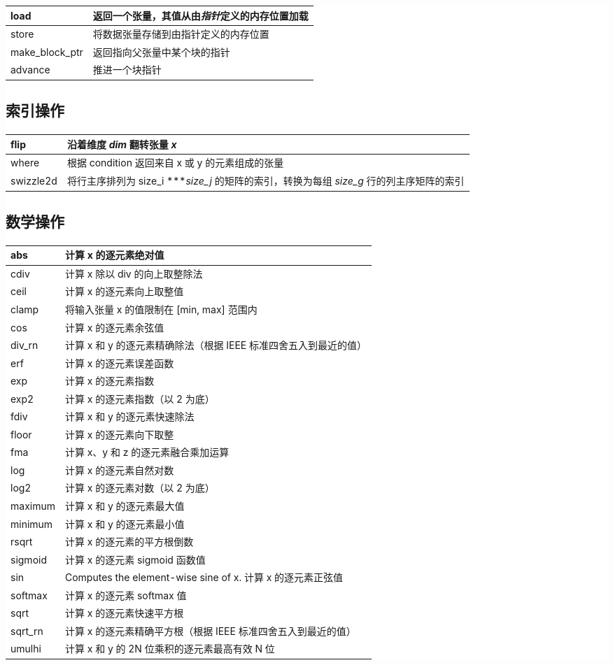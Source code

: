 | load |返回一个张量，其值从由*指针*定义的内存位置加载 |
|:----|:----|
| store |将数据张量存储到由指针定义的内存位置 |
| make_block_ptr |返回指向父张量中某个块的指针 |
| advance |推进一个块指针|

## 索引操作

| flip |沿着维度 *dim* 翻转张量 *x*|
|:----|:----|
| where |根据 condition 返回来自 x 或 y 的元素组成的张量|
| swizzle2d |将行主序排列为 size_i ****size_j* 的矩阵的索引，转换为每组 *size_g* 行的列主序矩阵的索引|

## 数学操作

| abs |计算 x 的逐元素绝对值|
|:----|:----|
| cdiv |计算 x 除以 div 的向上取整除法|
| ceil |计算 x 的逐元素向上取整值|
| clamp |将输入张量 x 的值限制在 [min, max] 范围内|
| cos |计算 x 的逐元素余弦值|
| div_rn |计算 x 和 y 的逐元素精确除法（根据 IEEE 标准四舍五入到最近的值）|
| erf |计算 x 的逐元素误差函数|
| exp |计算 x 的逐元素指数|
| exp2 |计算 x 的逐元素指数（以 2 为底）|
| fdiv |计算 x 和 y 的逐元素快速除法|
| floor |计算 x 的逐元素向下取整|
| fma |计算 x、y 和 z 的逐元素融合乘加运算|
| log |计算 x 的逐元素自然对数|
| log2 |计算 x 的逐元素对数（以 2 为底）|
| maximum |计算 x 和 y 的逐元素最大值|
| minimum |计算 x 和 y 的逐元素最小值|
| rsqrt |计算 x 的逐元素的平方根倒数|
| sigmoid |计算 x 的逐元素 sigmoid 函数值|
| sin | Computes the element-wise sine of x. 计算 x 的逐元素正弦值|
| softmax |计算 x 的逐元素 softmax 值|
| sqrt |计算 x 的逐元素快速平方根|
| sqrt_rn |计算 x 的逐元素精确平方根（根据 IEEE 标准四舍五入到最近的值）|
| umulhi |计算 x 和 y 的 2N 位乘积的逐元素最高有效 N 位|

